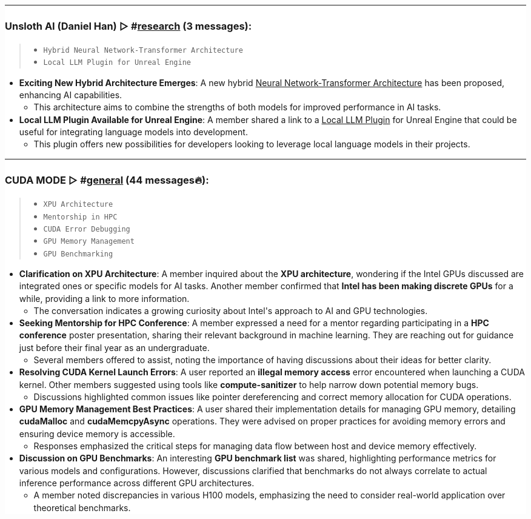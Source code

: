 
  

---


### **Unsloth AI (Daniel Han) ▷ #[research](https://discord.com/channels/1179035537009545276/1257011997250424842/1271548231649591306)** (3 messages): 

> - `Hybrid Neural Network-Transformer Architecture`
> - `Local LLM Plugin for Unreal Engine` 


- **Exciting New Hybrid Architecture Emerges**: A new hybrid [Neural Network-Transformer Architecture](https://www.linkedin.com/pulse/neural-transformer-hybrid-ai-architecture-tariq-mohammed-juf8c/?trackingId=1X%2FWadkRTGabvke1V2ONng%3D%3D) has been proposed, enhancing AI capabilities.
   - This architecture aims to combine the strengths of both models for improved performance in AI tasks.
- **Local LLM Plugin Available for Unreal Engine**: A member shared a link to a [Local LLM Plugin](https://www.unrealengine.com/marketplace/en-US/product/local-llm-plugin) for Unreal Engine that could be useful for integrating language models into development.
   - This plugin offers new possibilities for developers looking to leverage local language models in their projects.


  

---



### **CUDA MODE ▷ #[general](https://discord.com/channels/1189498204333543425/1189498205101109300/1271835904498991106)** (44 messages🔥): 

> - `XPU Architecture`
> - `Mentorship in HPC`
> - `CUDA Error Debugging`
> - `GPU Memory Management`
> - `GPU Benchmarking` 


- **Clarification on XPU Architecture**: A member inquired about the **XPU architecture**, wondering if the Intel GPUs discussed are integrated ones or specific models for AI tasks. Another member confirmed that **Intel has been making discrete GPUs** for a while, providing a link to more information.
   - The conversation indicates a growing curiosity about Intel's approach to AI and GPU technologies.
- **Seeking Mentorship for HPC Conference**: A member expressed a need for a mentor regarding participating in a **HPC conference** poster presentation, sharing their relevant background in machine learning. They are reaching out for guidance just before their final year as an undergraduate.
   - Several members offered to assist, noting the importance of having discussions about their ideas for better clarity.
- **Resolving CUDA Kernel Launch Errors**: A user reported an **illegal memory access** error encountered when launching a CUDA kernel. Other members suggested using tools like **compute-sanitizer** to help narrow down potential memory bugs.
   - Discussions highlighted common issues like pointer dereferencing and correct memory allocation for CUDA operations.
- **GPU Memory Management Best Practices**: A user shared their implementation details for managing GPU memory, detailing **cudaMalloc** and **cudaMemcpyAsync** operations. They were advised on proper practices for avoiding memory errors and ensuring device memory is accessible.
   - Responses emphasized the critical steps for managing data flow between host and device memory effectively.
- **Discussion on GPU Benchmarks**: An interesting **GPU benchmark list** was shared, highlighting performance metrics for various models and configurations. However, discussions clarified that benchmarks do not always correlate to actual inference performance across different GPU architectures.
   - A member noted discrepancies in various H100 models, emphasizing the need to consider real-world application over theoretical benchmarks.
